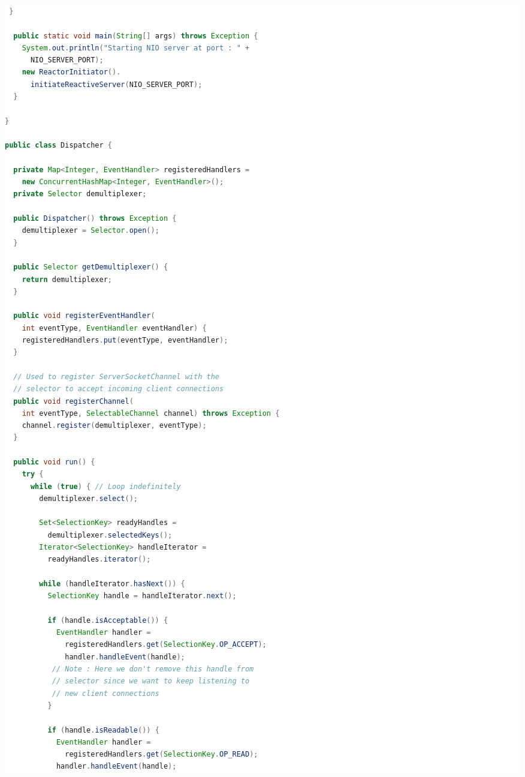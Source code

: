 ```java
 }
 
  public static void main(String[] args) throws Exception {
    System.out.println("Starting NIO server at port : " +
      NIO_SERVER_PORT);
    new ReactorInitiator().
      initiateReactiveServer(NIO_SERVER_PORT);
  }
 
}
 
public class Dispatcher {
 
  private Map<Integer, EventHandler> registeredHandlers =
    new ConcurrentHashMap<Integer, EventHandler>();
  private Selector demultiplexer;
 
  public Dispatcher() throws Exception {
    demultiplexer = Selector.open();
  }
 
  public Selector getDemultiplexer() {
    return demultiplexer;
  }
 
  public void registerEventHandler(
    int eventType, EventHandler eventHandler) {
    registeredHandlers.put(eventType, eventHandler);
  }
 
  // Used to register ServerSocketChannel with the
  // selector to accept incoming client connections
  public void registerChannel(
    int eventType, SelectableChannel channel) throws Exception {
    channel.register(demultiplexer, eventType);
  }
 
  public void run() {
    try {
      while (true) { // Loop indefinitely
        demultiplexer.select();
 
        Set<SelectionKey> readyHandles =
          demultiplexer.selectedKeys();
        Iterator<SelectionKey> handleIterator =
          readyHandles.iterator();
 
        while (handleIterator.hasNext()) {
          SelectionKey handle = handleIterator.next();
 
          if (handle.isAcceptable()) {
            EventHandler handler =
              registeredHandlers.get(SelectionKey.OP_ACCEPT);
              handler.handleEvent(handle);
           // Note : Here we don't remove this handle from
           // selector since we want to keep listening to
           // new client connections
          }
 
          if (handle.isReadable()) {
            EventHandler handler =
              registeredHandlers.get(SelectionKey.OP_READ);
            handler.handleEvent(handle);
```